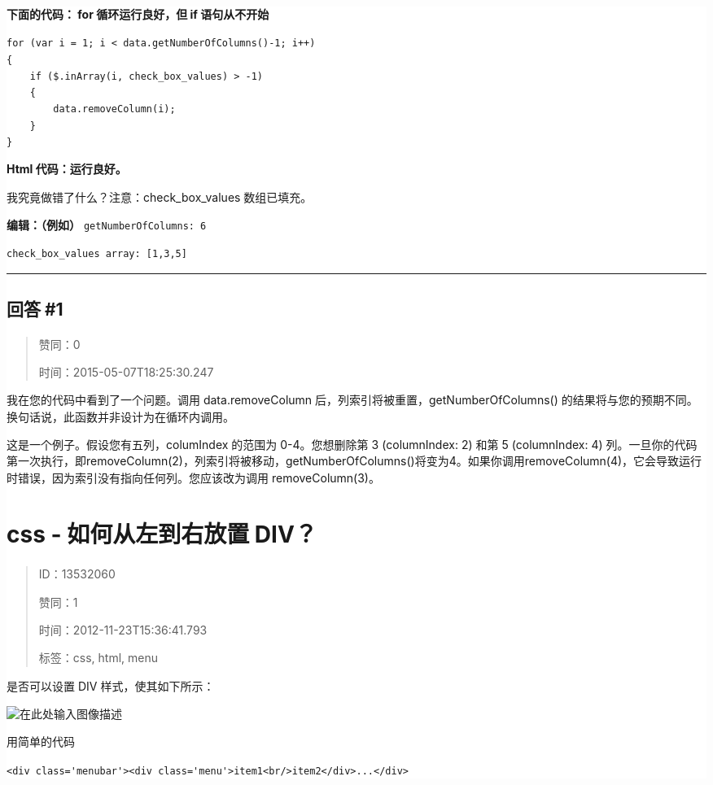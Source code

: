 **下面的代码： for 循环运行良好，但 if 语句从不开始**

```
for (var i = 1; i < data.getNumberOfColumns()-1; i++)
{
    if ($.inArray(i, check_box_values) > -1) 
    { 
        data.removeColumn(i);
    }
} 
```

**Html 代码：运行良好。**

我究竟做错了什么？注意：check_box_values 数组已填充。

**编辑：（例如）**
`getNumberOfColumns: 6`

```
check_box_values array: [1,3,5] 
```

* * *

## 回答 #1

> 赞同：0
> 
> 时间：2015-05-07T18:25:30.247

我在您的代码中看到了一个问题。调用 data.removeColumn 后，列索引将被重置，getNumberOfColumns() 的结果将与您的预期不同。换句话说，此函数并非设计为在循环内调用。

这是一个例子。假设您有五列，columIndex 的范围为 0-4。您想删除第 3 (columnIndex: 2) 和第 5 (columnIndex: 4) 列。一旦你的代码第一次执行，即removeColumn(2)，列索引将被移动，getNumberOfColumns()将变为4。如果你调用removeColumn(4)，它会导致运行时错误，因为索引没有指向任何列。您应该改为调用 removeColumn(3)。

# css - 如何从左到右放置 DIV？

> ID：13532060
> 
> 赞同：1
> 
> 时间：2012-11-23T15:36:41.793
> 
> 标签：css, html, menu

是否可以设置 DIV 样式，使其如下所示：

![在此处输入图像描述](../Images/58eaa8e3f21aea0c2e1dad4ad2a153c6.png)

用简单的代码

```
<div class='menubar'><div class='menu'>item1<br/>item2</div>...</div> 
```
